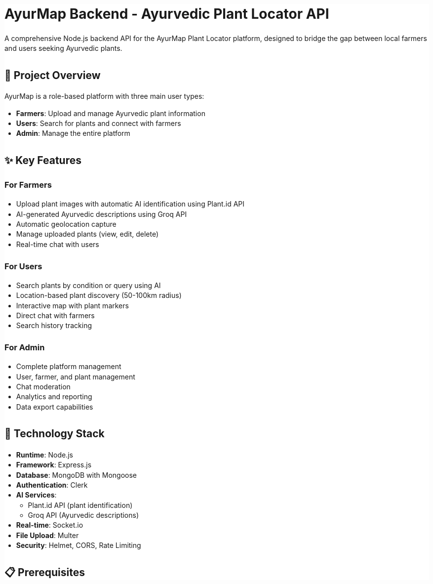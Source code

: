 # AyurMap Backend - Ayurvedic Plant Locator API

A comprehensive Node.js backend API for the AyurMap Plant Locator platform, designed to bridge the gap between local farmers and users seeking Ayurvedic plants.

## 🌱 Project Overview

AyurMap is a role-based platform with three main user types:
- **Farmers**: Upload and manage Ayurvedic plant information
- **Users**: Search for plants and connect with farmers
- **Admin**: Manage the entire platform

## ✨ Key Features

### For Farmers
- Upload plant images with automatic AI identification using Plant.id API
- AI-generated Ayurvedic descriptions using Groq API
- Automatic geolocation capture
- Manage uploaded plants (view, edit, delete)
- Real-time chat with users

### For Users
- Search plants by condition or query using AI
- Location-based plant discovery (50-100km radius)
- Interactive map with plant markers
- Direct chat with farmers
- Search history tracking

### For Admin
- Complete platform management
- User, farmer, and plant management
- Chat moderation
- Analytics and reporting
- Data export capabilities

## 🚀 Technology Stack

- **Runtime**: Node.js
- **Framework**: Express.js
- **Database**: MongoDB with Mongoose
- **Authentication**: Clerk
- **AI Services**: 
  - Plant.id API (plant identification)
  - Groq API (Ayurvedic descriptions)
- **Real-time**: Socket.io
- **File Upload**: Multer
- **Security**: Helmet, CORS, Rate Limiting

## 📋 Prerequisites
